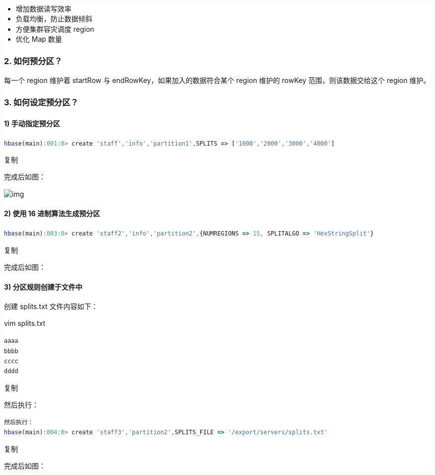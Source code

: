 - 增加数据读写效率
- 负载均衡，防止数据倾斜
- 方便集群容灾调度 region
- 优化 Map 数量

### **2. 如何预分区？**

每一个 region 维护着 startRow 与 endRowKey，如果加入的数据符合某个 region 维护的 rowKey 范围，则该数据交给这个 region 维护。

### **3. 如何设定预分区？**

#### **1) 手动指定预分区**

```javascript
hbase(main):001:0> create 'staff','info','partition1',SPLITS => ['1000','2000','3000','4000']
```

复制

完成后如图：

![img](https://ask.qcloudimg.com/http-save/yehe-2039230/c04a3b7a49ddfdb76354eeb3d02328c6.png?imageView2/2/w/1620)

#### **2) 使用 16 进制算法生成预分区**

```javascript
hbase(main):003:0> create 'staff2','info','partition2',{NUMREGIONS => 15, SPLITALGO => 'HexStringSplit'}
```

复制

完成后如图：

#### **3) 分区规则创建于文件中**

创建 splits.txt 文件内容如下：

vim splits.txt

```javascript
aaaa
bbbb
cccc
dddd
```

复制

然后执行：

```javascript
然后执行：
hbase(main):004:0> create 'staff3','partition2',SPLITS_FILE => '/export/servers/splits.txt'
```

复制

完成后如图：
